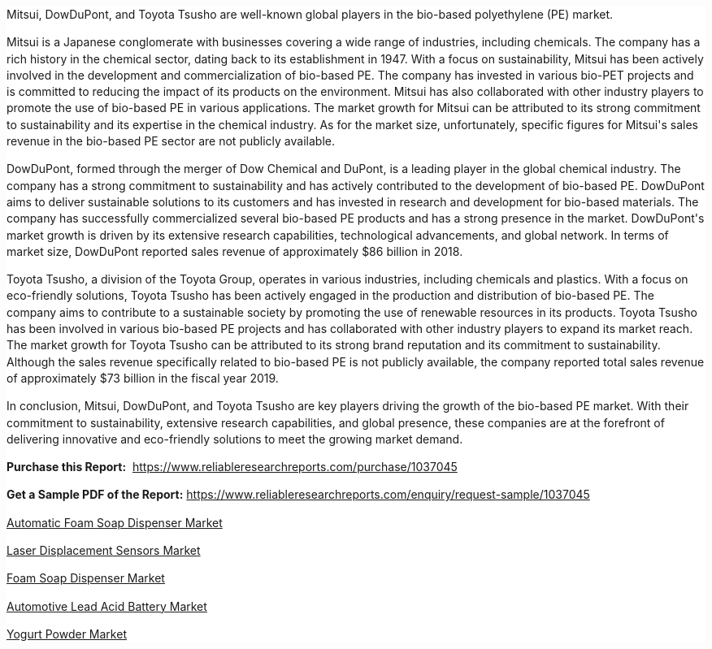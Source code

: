 <p><p>Mitsui, DowDuPont, and Toyota Tsusho are well-known global players in the bio-based polyethylene (PE) market. </p><p>Mitsui is a Japanese conglomerate with businesses covering a wide range of industries, including chemicals. The company has a rich history in the chemical sector, dating back to its establishment in 1947. With a focus on sustainability, Mitsui has been actively involved in the development and commercialization of bio-based PE. The company has invested in various bio-PET projects and is committed to reducing the impact of its products on the environment. Mitsui has also collaborated with other industry players to promote the use of bio-based PE in various applications. The market growth for Mitsui can be attributed to its strong commitment to sustainability and its expertise in the chemical industry. As for the market size, unfortunately, specific figures for Mitsui's sales revenue in the bio-based PE sector are not publicly available.</p><p>DowDuPont, formed through the merger of Dow Chemical and DuPont, is a leading player in the global chemical industry. The company has a strong commitment to sustainability and has actively contributed to the development of bio-based PE. DowDuPont aims to deliver sustainable solutions to its customers and has invested in research and development for bio-based materials. The company has successfully commercialized several bio-based PE products and has a strong presence in the market. DowDuPont's market growth is driven by its extensive research capabilities, technological advancements, and global network. In terms of market size, DowDuPont reported sales revenue of approximately $86 billion in 2018.</p><p>Toyota Tsusho, a division of the Toyota Group, operates in various industries, including chemicals and plastics. With a focus on eco-friendly solutions, Toyota Tsusho has been actively engaged in the production and distribution of bio-based PE. The company aims to contribute to a sustainable society by promoting the use of renewable resources in its products. Toyota Tsusho has been involved in various bio-based PE projects and has collaborated with other industry players to expand its market reach. The market growth for Toyota Tsusho can be attributed to its strong brand reputation and its commitment to sustainability. Although the sales revenue specifically related to bio-based PE is not publicly available, the company reported total sales revenue of approximately $73 billion in the fiscal year 2019. </p><p>In conclusion, Mitsui, DowDuPont, and Toyota Tsusho are key players driving the growth of the bio-based PE market. With their commitment to sustainability, extensive research capabilities, and global presence, these companies are at the forefront of delivering innovative and eco-friendly solutions to meet the growing market demand.</p></p>
<p><strong>Purchase this Report:</strong>&nbsp;&nbsp;<a href="https://www.reliableresearchreports.com/purchase/1037045">https://www.reliableresearchreports.com/purchase/1037045</a></p>
<p></p>
<p><strong>Get a Sample PDF of the Report:</strong>&nbsp;<a href="https://www.reliableresearchreports.com/enquiry/request-sample/1037045">https://www.reliableresearchreports.com/enquiry/request-sample/1037045</a></p>
<p><p><a href="https://medium.com/@v8581137/automatic-foam-soap-dispenser-market-size-growth-forecast-2023-2030-23bc7e040688">Automatic Foam Soap Dispenser Market</a></p><p><a href="https://github.com/AKSHATREPORTPRIME/Market-Research-Report-List-1/blob/main/laser-displacement-sensors-market.md">Laser Displacement Sensors Market</a></p><p><a href="https://medium.com/@hotspotflipk/foam-soap-dispenser-market-size-growth-forecast-2023-2030-0076256bbfd7">Foam Soap Dispenser Market</a></p><p><a href="https://www.linkedin.com/pulse/automotive-lead-acid-battery-market-size-share-global-analysis-pqnqe/">Automotive Lead Acid Battery Market</a></p><p><a href="https://github.com/lilstefpacute/Market-Research-Report-List-1/blob/main/yogurt-powder-market.md">Yogurt Powder Market</a></p></p>